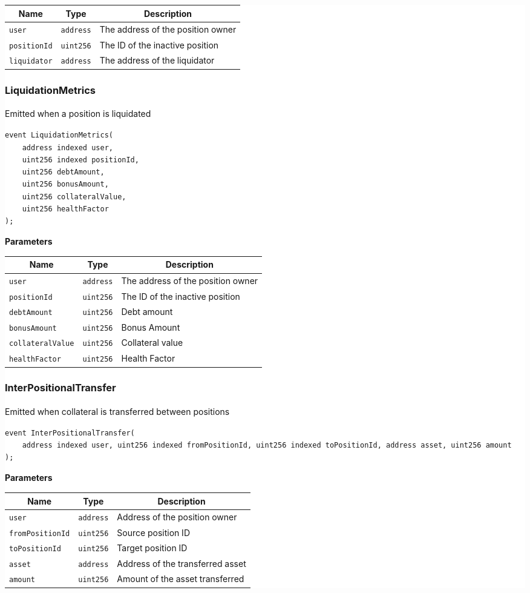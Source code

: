 |Name|Type|Description|
|----|----|-----------|
|`user`|`address`|The address of the position owner|
|`positionId`|`uint256`|The ID of the inactive position|
|`liquidator`|`address`|The address of the liquidator|

### LiquidationMetrics
Emitted when a position is liquidated


```solidity
event LiquidationMetrics(
    address indexed user,
    uint256 indexed positionId,
    uint256 debtAmount,
    uint256 bonusAmount,
    uint256 collateralValue,
    uint256 healthFactor
);
```

**Parameters**

|Name|Type|Description|
|----|----|-----------|
|`user`|`address`|The address of the position owner|
|`positionId`|`uint256`|The ID of the inactive position|
|`debtAmount`|`uint256`|Debt amount|
|`bonusAmount`|`uint256`|Bonus Amount|
|`collateralValue`|`uint256`|Collateral value|
|`healthFactor`|`uint256`|Health Factor|

### InterPositionalTransfer
Emitted when collateral is transferred between positions


```solidity
event InterPositionalTransfer(
    address indexed user, uint256 indexed fromPositionId, uint256 indexed toPositionId, address asset, uint256 amount
);
```

**Parameters**

|Name|Type|Description|
|----|----|-----------|
|`user`|`address`|Address of the position owner|
|`fromPositionId`|`uint256`|Source position ID|
|`toPositionId`|`uint256`|Target position ID|
|`asset`|`address`|Address of the transferred asset|
|`amount`|`uint256`|Amount of the asset transferred|
